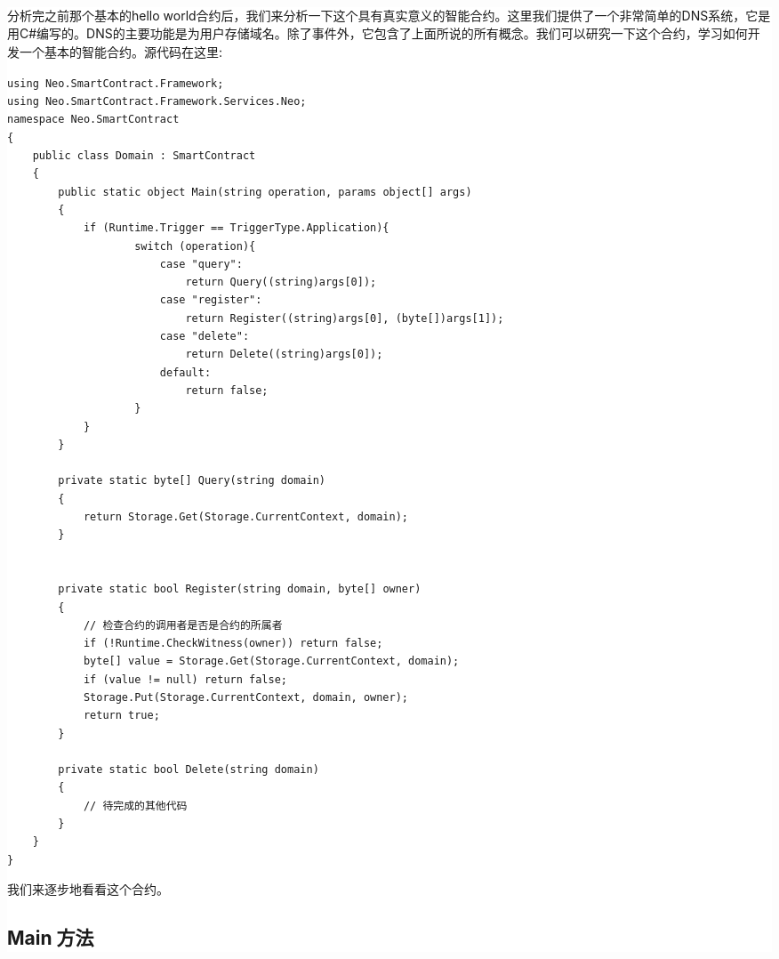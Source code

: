 分析完之前那个基本的hello world合约后，我们来分析一下这个具有真实意义的智能合约。这里我们提供了一个非常简单的DNS系统，它是用C#编写的。DNS的主要功能是为用户存储域名。除了事件外，它包含了上面所说的所有概念。我们可以研究一下这个合约，学习如何开发一个基本的智能合约。源代码在这里:

```
using Neo.SmartContract.Framework;
using Neo.SmartContract.Framework.Services.Neo;
namespace Neo.SmartContract
{
    public class Domain : SmartContract
    {
        public static object Main(string operation, params object[] args)
        {
	        if (Runtime.Trigger == TriggerType.Application){
		            switch (operation){
		                case "query":
		                    return Query((string)args[0]);
		                case "register":
		                    return Register((string)args[0], (byte[])args[1]);
		                case "delete":
		                    return Delete((string)args[0]);
		                default:
		                    return false;
		            }
	        }
        }

        private static byte[] Query(string domain)
        {
            return Storage.Get(Storage.CurrentContext, domain);
        }


        private static bool Register(string domain, byte[] owner)
        {
	        // 检查合约的调用者是否是合约的所属者
            if (!Runtime.CheckWitness(owner)) return false;
            byte[] value = Storage.Get(Storage.CurrentContext, domain);
            if (value != null) return false;
            Storage.Put(Storage.CurrentContext, domain, owner);
            return true;
        }

        private static bool Delete(string domain)
        {
        	// 待完成的其他代码
        }
    }
}
```

我们来逐步地看看这个合约。

## Main 方法
